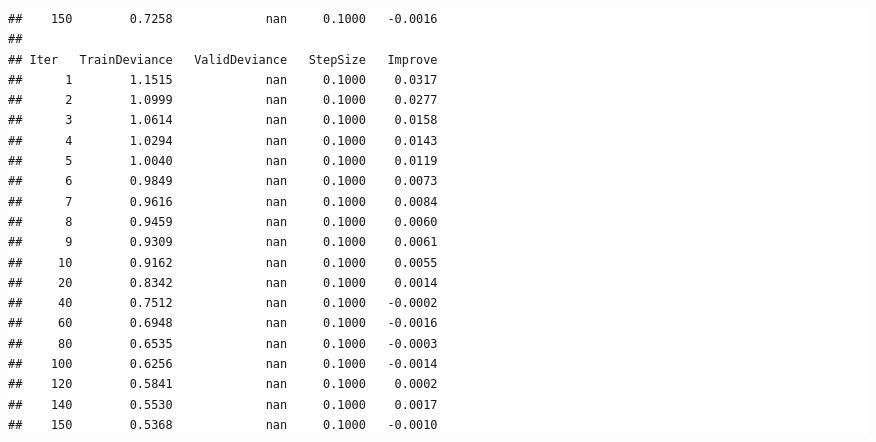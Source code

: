     ##    150        0.7258             nan     0.1000   -0.0016
    ## 
    ## Iter   TrainDeviance   ValidDeviance   StepSize   Improve
    ##      1        1.1515             nan     0.1000    0.0317
    ##      2        1.0999             nan     0.1000    0.0277
    ##      3        1.0614             nan     0.1000    0.0158
    ##      4        1.0294             nan     0.1000    0.0143
    ##      5        1.0040             nan     0.1000    0.0119
    ##      6        0.9849             nan     0.1000    0.0073
    ##      7        0.9616             nan     0.1000    0.0084
    ##      8        0.9459             nan     0.1000    0.0060
    ##      9        0.9309             nan     0.1000    0.0061
    ##     10        0.9162             nan     0.1000    0.0055
    ##     20        0.8342             nan     0.1000    0.0014
    ##     40        0.7512             nan     0.1000   -0.0002
    ##     60        0.6948             nan     0.1000   -0.0016
    ##     80        0.6535             nan     0.1000   -0.0003
    ##    100        0.6256             nan     0.1000   -0.0014
    ##    120        0.5841             nan     0.1000    0.0002
    ##    140        0.5530             nan     0.1000    0.0017
    ##    150        0.5368             nan     0.1000   -0.0010